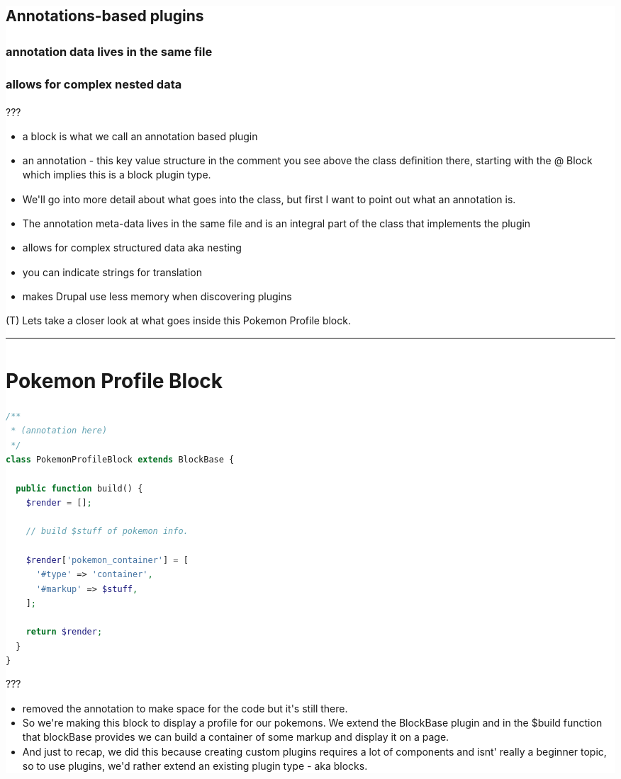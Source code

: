 ## Annotations-based plugins
### annotation data lives in the same file
### allows for complex nested data

???
- a block is what we call an annotation based plugin
- an annotation - this key value structure in the comment you see above the class definition there, starting with the @ Block which implies this is a block plugin type.
- We'll go into more detail about what goes into the class, but first I want to point out what an annotation is.

- The annotation meta-data lives in the same file and is an integral part of the class that implements the plugin
- allows for complex structured data aka nesting
- you can indicate strings for translation
- makes Drupal use less memory when discovering plugins

(T) Lets take a closer look at what goes inside this Pokemon Profile block.

---
# Pokemon Profile Block

```php
/**
 * (annotation here)
 */
class PokemonProfileBlock extends BlockBase {

  public function build() {
    $render = [];

    // build $stuff of pokemon info.

    $render['pokemon_container'] = [
      '#type' => 'container',
      '#markup' => $stuff,
    ];

    return $render;
  }
}
```

???
- removed the annotation to make space for the code but it's still there.
- So we're making this block to display a profile for our pokemons. We extend the BlockBase plugin and in the $build function that blockBase provides we can build a container of some markup and display it on a page.
- And just to recap, we did this because creating custom plugins requires a lot of components and isnt' really a beginner topic, so to use plugins, we'd rather extend an existing plugin type - aka blocks.
